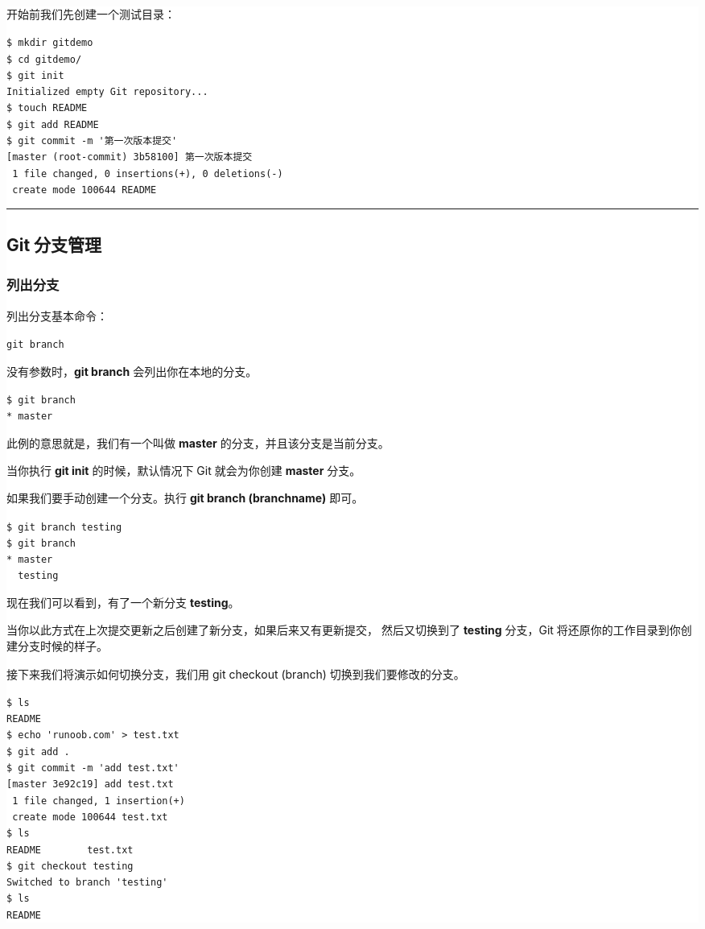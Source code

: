 开始前我们先创建一个测试目录：

```
$ mkdir gitdemo
$ cd gitdemo/
$ git init
Initialized empty Git repository...
$ touch README
$ git add README
$ git commit -m '第一次版本提交'
[master (root-commit) 3b58100] 第一次版本提交
 1 file changed, 0 insertions(+), 0 deletions(-)
 create mode 100644 README
```

------

## Git 分支管理

### 列出分支

列出分支基本命令：

```
git branch
```

没有参数时，**git branch** 会列出你在本地的分支。

```
$ git branch
* master
```

此例的意思就是，我们有一个叫做 **master** 的分支，并且该分支是当前分支。

当你执行 **git init** 的时候，默认情况下 Git 就会为你创建 **master** 分支。

如果我们要手动创建一个分支。执行 **git branch (branchname)** 即可。

```
$ git branch testing
$ git branch
* master
  testing
```

现在我们可以看到，有了一个新分支 **testing**。

当你以此方式在上次提交更新之后创建了新分支，如果后来又有更新提交， 然后又切换到了 **testing** 分支，Git 将还原你的工作目录到你创建分支时候的样子。

接下来我们将演示如何切换分支，我们用 git checkout (branch) 切换到我们要修改的分支。

```
$ ls
README
$ echo 'runoob.com' > test.txt
$ git add .
$ git commit -m 'add test.txt'
[master 3e92c19] add test.txt
 1 file changed, 1 insertion(+)
 create mode 100644 test.txt
$ ls
README        test.txt
$ git checkout testing
Switched to branch 'testing'
$ ls
README
```
